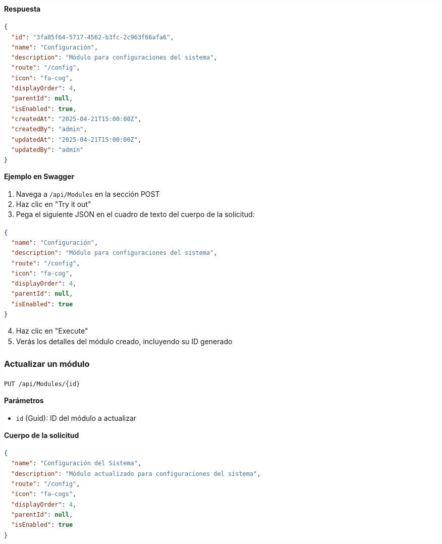 **Respuesta**
```json
{
  "id": "3fa85f64-5717-4562-b3fc-2c963f66afa6",
  "name": "Configuración",
  "description": "Módulo para configuraciones del sistema",
  "route": "/config",
  "icon": "fa-cog",
  "displayOrder": 4,
  "parentId": null,
  "isEnabled": true,
  "createdAt": "2025-04-21T15:00:00Z",
  "createdBy": "admin",
  "updatedAt": "2025-04-21T15:00:00Z",
  "updatedBy": "admin"
}
```

**Ejemplo en Swagger**
1. Navega a `/api/Modules` en la sección POST
2. Haz clic en "Try it out"
3. Pega el siguiente JSON en el cuadro de texto del cuerpo de la solicitud:
```json
{
  "name": "Configuración",
  "description": "Módulo para configuraciones del sistema",
  "route": "/config",
  "icon": "fa-cog",
  "displayOrder": 4,
  "parentId": null,
  "isEnabled": true
}
```
4. Haz clic en "Execute"
5. Verás los detalles del módulo creado, incluyendo su ID generado

### Actualizar un módulo

```
PUT /api/Modules/{id}
```

**Parámetros**
- `id` (Guid): ID del módulo a actualizar

**Cuerpo de la solicitud**
```json
{
  "name": "Configuración del Sistema",
  "description": "Módulo actualizado para configuraciones del sistema",
  "route": "/config",
  "icon": "fa-cogs",
  "displayOrder": 4,
  "parentId": null,
  "isEnabled": true
}
```
